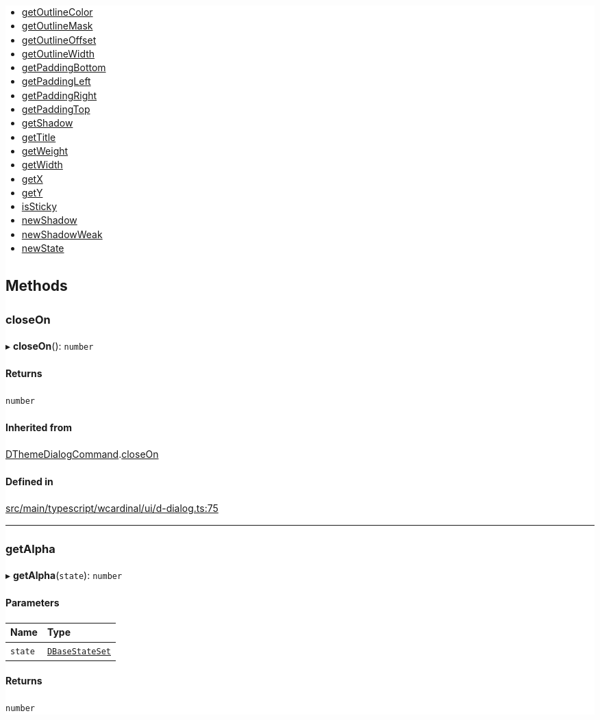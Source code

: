 - [getOutlineColor](DThemeDialogConfirm.md#getoutlinecolor)
- [getOutlineMask](DThemeDialogConfirm.md#getoutlinemask)
- [getOutlineOffset](DThemeDialogConfirm.md#getoutlineoffset)
- [getOutlineWidth](DThemeDialogConfirm.md#getoutlinewidth)
- [getPaddingBottom](DThemeDialogConfirm.md#getpaddingbottom)
- [getPaddingLeft](DThemeDialogConfirm.md#getpaddingleft)
- [getPaddingRight](DThemeDialogConfirm.md#getpaddingright)
- [getPaddingTop](DThemeDialogConfirm.md#getpaddingtop)
- [getShadow](DThemeDialogConfirm.md#getshadow)
- [getTitle](DThemeDialogConfirm.md#gettitle)
- [getWeight](DThemeDialogConfirm.md#getweight)
- [getWidth](DThemeDialogConfirm.md#getwidth)
- [getX](DThemeDialogConfirm.md#getx)
- [getY](DThemeDialogConfirm.md#gety)
- [isSticky](DThemeDialogConfirm.md#issticky)
- [newShadow](DThemeDialogConfirm.md#newshadow)
- [newShadowWeak](DThemeDialogConfirm.md#newshadowweak)
- [newState](DThemeDialogConfirm.md#newstate)

## Methods

### closeOn

▸ **closeOn**(): `number`

#### Returns

`number`

#### Inherited from

[DThemeDialogCommand](DThemeDialogCommand.md).[closeOn](DThemeDialogCommand.md#closeon)

#### Defined in

[src/main/typescript/wcardinal/ui/d-dialog.ts:75](https://github.com/winter-cardinal/winter-cardinal-ui/blob/v0.164.0/src/main/typescript/wcardinal/ui/d-dialog.ts#L75)

___

### getAlpha

▸ **getAlpha**(`state`): `number`

#### Parameters

| Name | Type |
| :------ | :------ |
| `state` | [`DBaseStateSet`](DBaseStateSet.md) |

#### Returns

`number`
